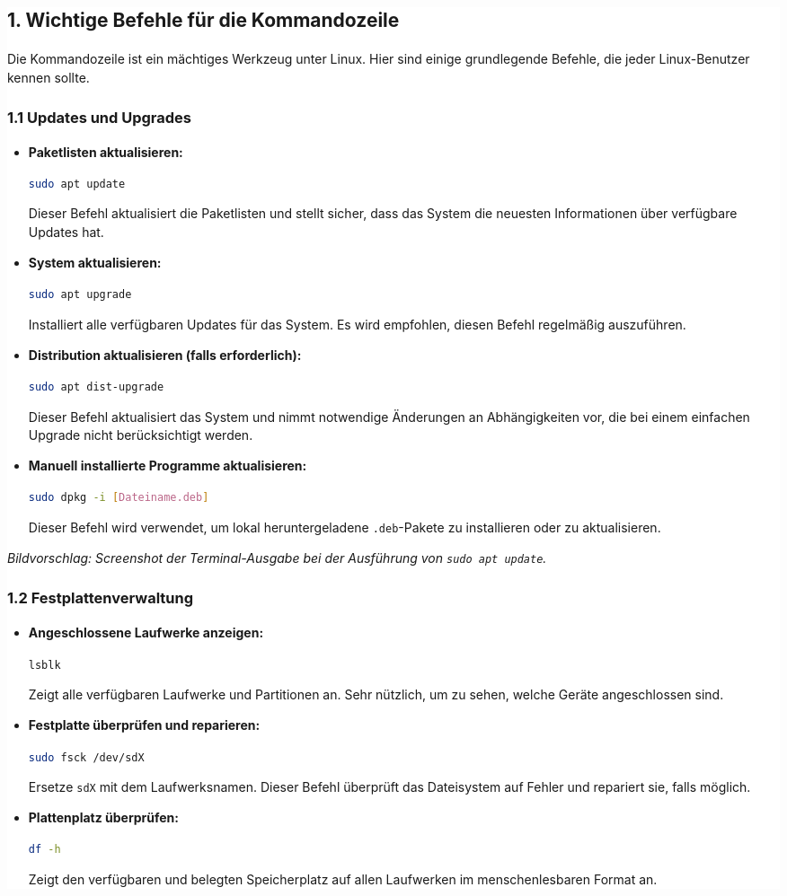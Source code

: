 ## 1. Wichtige Befehle für die Kommandozeile

Die Kommandozeile ist ein mächtiges Werkzeug unter Linux. Hier sind einige grundlegende Befehle, die jeder Linux-Benutzer kennen sollte.

### 1.1 Updates und Upgrades

- **Paketlisten aktualisieren:**
  ```bash
  sudo apt update
  ```
  Dieser Befehl aktualisiert die Paketlisten und stellt sicher, dass das System die neuesten Informationen über verfügbare Updates hat.

- **System aktualisieren:**
  ```bash
  sudo apt upgrade
  ```
  Installiert alle verfügbaren Updates für das System. Es wird empfohlen, diesen Befehl regelmäßig auszuführen.

- **Distribution aktualisieren (falls erforderlich):**
  ```bash
  sudo apt dist-upgrade
  ```
  Dieser Befehl aktualisiert das System und nimmt notwendige Änderungen an Abhängigkeiten vor, die bei einem einfachen Upgrade nicht berücksichtigt werden.

- **Manuell installierte Programme aktualisieren:**
  ```bash
  sudo dpkg -i [Dateiname.deb]
  ```
  Dieser Befehl wird verwendet, um lokal heruntergeladene `.deb`-Pakete zu installieren oder zu aktualisieren.

*Bildvorschlag: Screenshot der Terminal-Ausgabe bei der Ausführung von `sudo apt update`.*

### 1.2 Festplattenverwaltung

- **Angeschlossene Laufwerke anzeigen:**
  ```bash
  lsblk
  ```
  Zeigt alle verfügbaren Laufwerke und Partitionen an. Sehr nützlich, um zu sehen, welche Geräte angeschlossen sind.

- **Festplatte überprüfen und reparieren:**
  ```bash
  sudo fsck /dev/sdX
  ```
  Ersetze `sdX` mit dem Laufwerksnamen. Dieser Befehl überprüft das Dateisystem auf Fehler und repariert sie, falls möglich.

- **Plattenplatz überprüfen:**
  ```bash
  df -h
  ```
  Zeigt den verfügbaren und belegten Speicherplatz auf allen Laufwerken im menschenlesbaren Format an.
